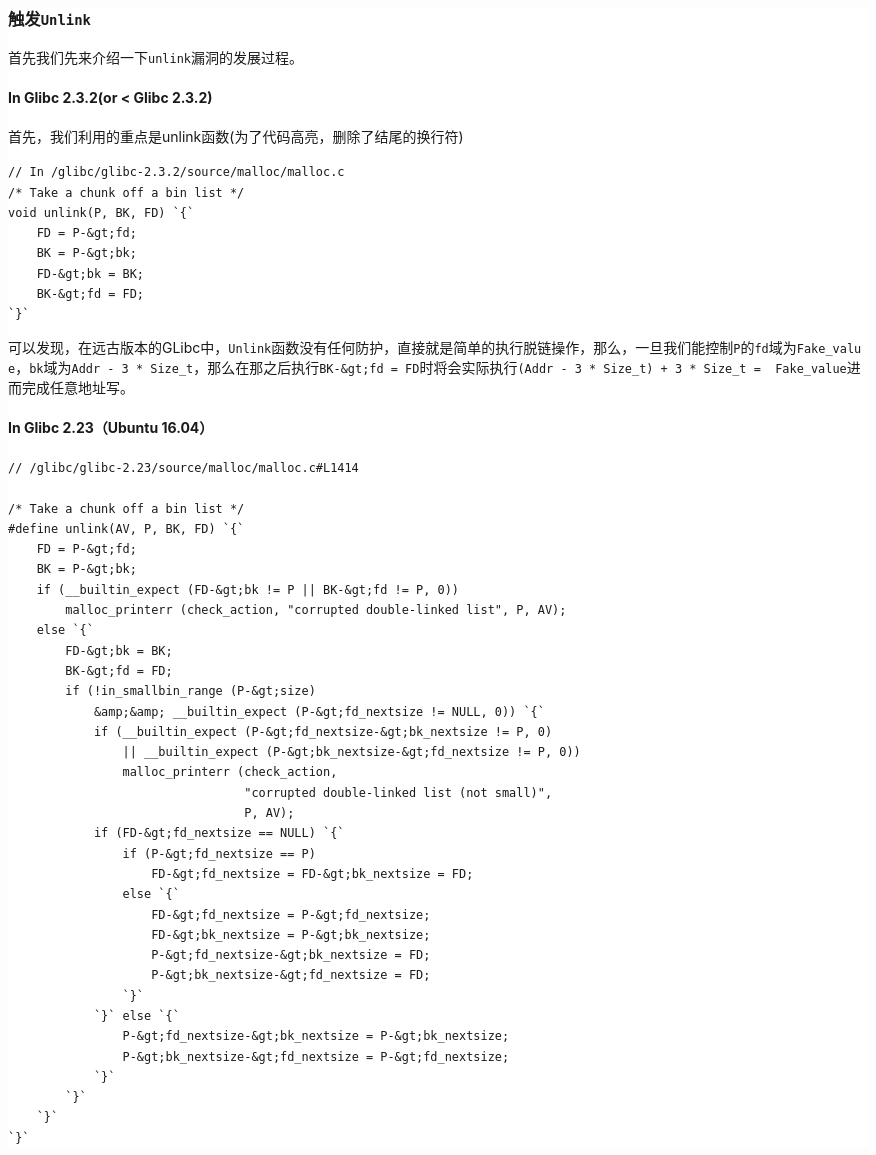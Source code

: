 ### 触发`Unlink`

首先我们先来介绍一下`unlink`漏洞的发展过程。

#### <a class="reference-link" name="In%20Glibc%202.3.2(or%20&lt;%20Glibc%202.3.2)"></a>In Glibc 2.3.2(or &lt; Glibc 2.3.2)

首先，我们利用的重点是unlink函数(为了代码高亮，删除了结尾的换行符)

```
// In /glibc/glibc-2.3.2/source/malloc/malloc.c
/* Take a chunk off a bin list */
void unlink(P, BK, FD) `{`
    FD = P-&gt;fd;
    BK = P-&gt;bk;
    FD-&gt;bk = BK;
    BK-&gt;fd = FD;
`}`
```

可以发现，在远古版本的GLibc中，`Unlink`函数没有任何防护，直接就是简单的执行脱链操作，那么，一旦我们能控制`P`的`fd`域为`Fake_value`，`bk`域为`Addr - 3 * Size_t`，那么在那之后执行`BK-&gt;fd = FD`时将会实际执行`(Addr - 3 * Size_t) + 3 * Size_t =  Fake_value`进而完成任意地址写。

#### <a class="reference-link" name="In%20Glibc%202.23%EF%BC%88Ubuntu%2016.04%EF%BC%89"></a>In Glibc 2.23（Ubuntu 16.04）

```
// /glibc/glibc-2.23/source/malloc/malloc.c#L1414

/* Take a chunk off a bin list */
#define unlink(AV, P, BK, FD) `{`
    FD = P-&gt;fd;
    BK = P-&gt;bk;
    if (__builtin_expect (FD-&gt;bk != P || BK-&gt;fd != P, 0))
        malloc_printerr (check_action, "corrupted double-linked list", P, AV);
    else `{`
        FD-&gt;bk = BK;
        BK-&gt;fd = FD;
        if (!in_smallbin_range (P-&gt;size)
            &amp;&amp; __builtin_expect (P-&gt;fd_nextsize != NULL, 0)) `{`
            if (__builtin_expect (P-&gt;fd_nextsize-&gt;bk_nextsize != P, 0)
                || __builtin_expect (P-&gt;bk_nextsize-&gt;fd_nextsize != P, 0)) 
                malloc_printerr (check_action,
                                 "corrupted double-linked list (not small)",
                                 P, AV);
            if (FD-&gt;fd_nextsize == NULL) `{`
                if (P-&gt;fd_nextsize == P)
                    FD-&gt;fd_nextsize = FD-&gt;bk_nextsize = FD;
                else `{`
                    FD-&gt;fd_nextsize = P-&gt;fd_nextsize;
                    FD-&gt;bk_nextsize = P-&gt;bk_nextsize;
                    P-&gt;fd_nextsize-&gt;bk_nextsize = FD;
                    P-&gt;bk_nextsize-&gt;fd_nextsize = FD;
                `}`
            `}` else `{`
                P-&gt;fd_nextsize-&gt;bk_nextsize = P-&gt;bk_nextsize;
                P-&gt;bk_nextsize-&gt;fd_nextsize = P-&gt;fd_nextsize;
            `}`
        `}`
    `}`
`}`
```
